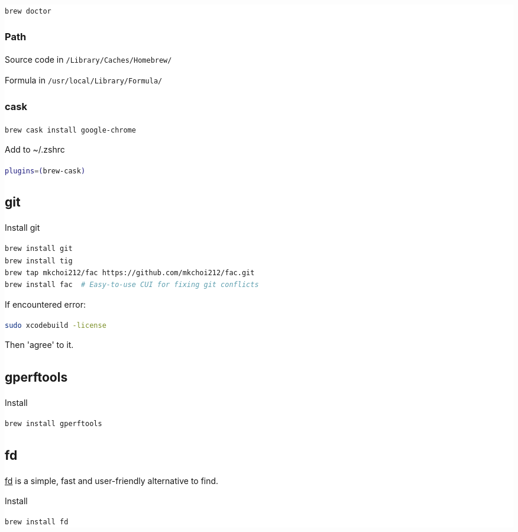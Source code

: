 ```sh
brew doctor
```

### Path

Source code in `/Library/Caches/Homebrew/`

Formula in `/usr/local/Library/Formula/`

### cask

```sh
brew cask install google-chrome
```

Add to ~/.zshrc

```zsh
plugins=(brew-cask)
```

## git

Install git

```sh
brew install git
brew install tig
brew tap mkchoi212/fac https://github.com/mkchoi212/fac.git
brew install fac  # Easy-to-use CUI for fixing git conflicts
```

If encountered error:

```sh
sudo xcodebuild -license
```

Then 'agree' to it.

## gperftools

Install

```sh
brew install gperftools
```

## fd

[fd](https://github.com/sharkdp/fd) is a simple, fast and user-friendly alternative to find.

Install

```sh
brew install fd
```
